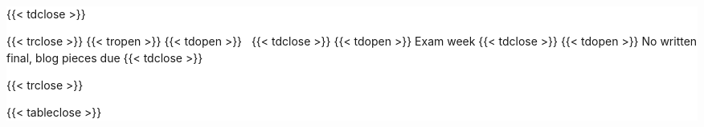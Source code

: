 {{< tdclose >}}

{{< trclose >}}
{{< tropen >}}
{{< tdopen >}}
 
{{< tdclose >}}
{{< tdopen >}}
Exam week
{{< tdclose >}}
{{< tdopen >}}
No written final, blog pieces due
{{< tdclose >}}

{{< trclose >}}

{{< tableclose >}}